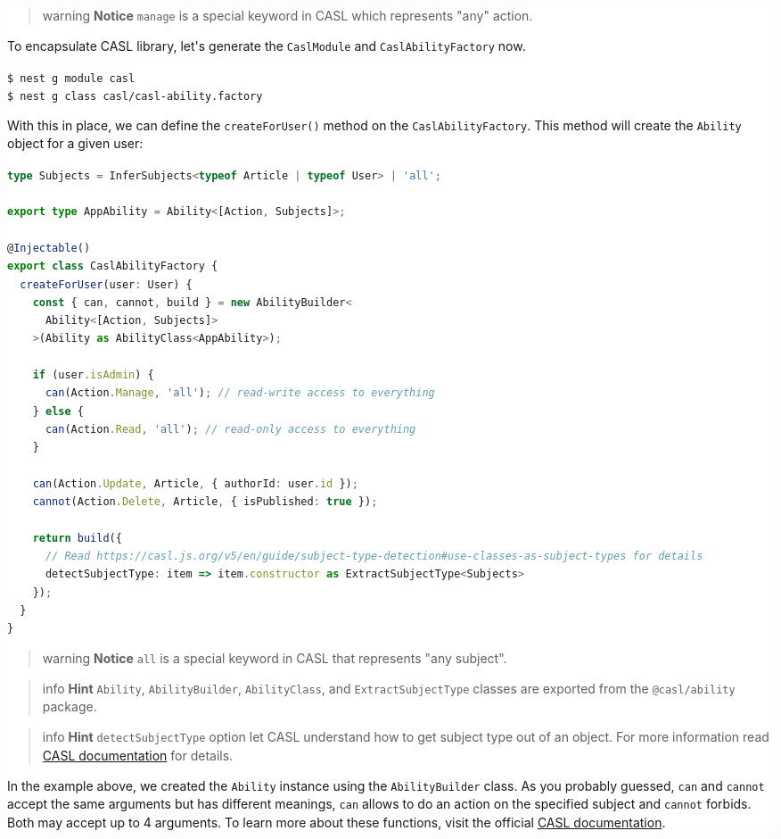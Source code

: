 > warning **Notice** `manage` is a special keyword in CASL which represents "any" action.

To encapsulate CASL library, let's generate the `CaslModule` and `CaslAbilityFactory` now.

```bash
$ nest g module casl
$ nest g class casl/casl-ability.factory
```

With this in place, we can define the `createForUser()` method on the `CaslAbilityFactory`. This method will create the `Ability` object for a given user:

```typescript
type Subjects = InferSubjects<typeof Article | typeof User> | 'all';

export type AppAbility = Ability<[Action, Subjects]>;

@Injectable()
export class CaslAbilityFactory {
  createForUser(user: User) {
    const { can, cannot, build } = new AbilityBuilder<
      Ability<[Action, Subjects]>
    >(Ability as AbilityClass<AppAbility>);

    if (user.isAdmin) {
      can(Action.Manage, 'all'); // read-write access to everything
    } else {
      can(Action.Read, 'all'); // read-only access to everything
    }

    can(Action.Update, Article, { authorId: user.id });
    cannot(Action.Delete, Article, { isPublished: true });

    return build({
      // Read https://casl.js.org/v5/en/guide/subject-type-detection#use-classes-as-subject-types for details
      detectSubjectType: item => item.constructor as ExtractSubjectType<Subjects>
    });
  }
}
```

> warning **Notice** `all` is a special keyword in CASL that represents "any subject".

> info **Hint** `Ability`, `AbilityBuilder`, `AbilityClass`, and `ExtractSubjectType` classes are exported from the `@casl/ability` package.

> info **Hint** `detectSubjectType` option let CASL understand how to get subject type out of an object. For more information read  [CASL documentation](https://casl.js.org/v5/en/guide/subject-type-detection#use-classes-as-subject-types) for details.

In the example above, we created the `Ability` instance using the `AbilityBuilder` class. As you probably guessed, `can` and `cannot` accept the same arguments but has different meanings, `can` allows to do an action on the specified subject and `cannot` forbids. Both may accept up to 4 arguments. To learn more about these functions, visit the official [CASL documentation](https://casl.js.org/v5/en/guide/intro).
